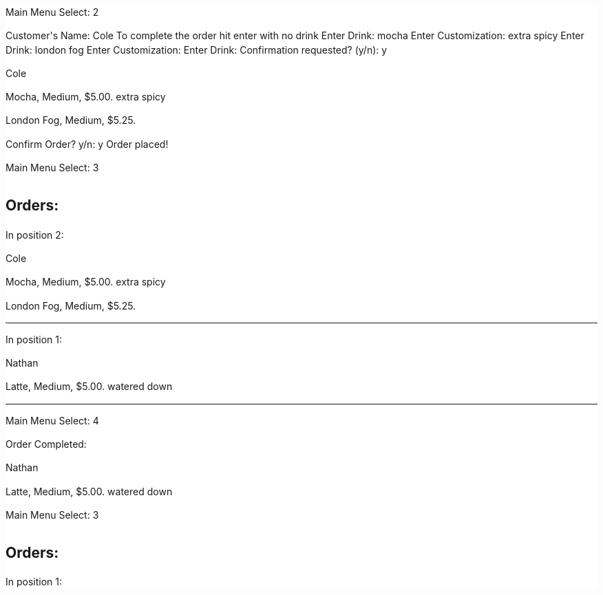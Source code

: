 Main Menu Select: 2

Customer's Name: Cole
To complete the order hit enter with no drink
Enter Drink: mocha 
Enter Customization: extra spicy
Enter Drink: london fog
Enter Customization: 
Enter Drink: 
Confirmation requested? (y/n): y

Cole

Mocha, Medium, $5.00.
 extra spicy

London Fog, Medium, $5.25.


Confirm Order? y/n: y
Order placed!

Main Menu Select: 3

Orders:
------------------------------
In position 2:

Cole

Mocha, Medium, $5.00.
 extra spicy

London Fog, Medium, $5.25.


------------------------------
In position 1:

Nathan

Latte, Medium, $5.00.
 watered down

------------------------------

Main Menu Select: 4

Order Completed:

Nathan

Latte, Medium, $5.00.
 watered down


Main Menu Select: 3

Orders:
------------------------------
In position 1:
